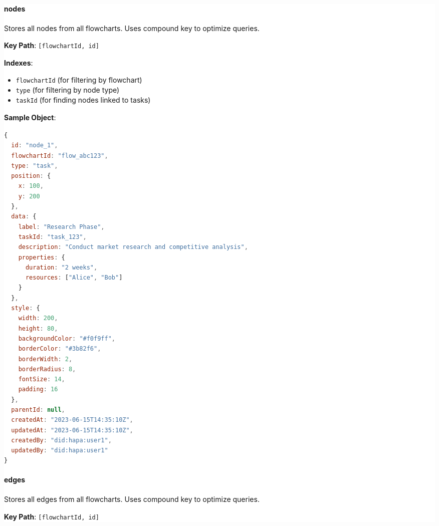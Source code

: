 #### nodes

Stores all nodes from all flowcharts. Uses compound key to optimize queries.

**Key Path**: `[flowchartId, id]`

**Indexes**:
- `flowchartId` (for filtering by flowchart)
- `type` (for filtering by node type)
- `taskId` (for finding nodes linked to tasks)

**Sample Object**:
```javascript
{
  id: "node_1",
  flowchartId: "flow_abc123",
  type: "task",
  position: {
    x: 100,
    y: 200
  },
  data: {
    label: "Research Phase",
    taskId: "task_123",
    description: "Conduct market research and competitive analysis",
    properties: {
      duration: "2 weeks",
      resources: ["Alice", "Bob"]
    }
  },
  style: {
    width: 200,
    height: 80,
    backgroundColor: "#f0f9ff",
    borderColor: "#3b82f6",
    borderWidth: 2,
    borderRadius: 8,
    fontSize: 14,
    padding: 16
  },
  parentId: null,
  createdAt: "2023-06-15T14:35:10Z",
  updatedAt: "2023-06-15T14:35:10Z",
  createdBy: "did:hapa:user1",
  updatedBy: "did:hapa:user1"
}
```

#### edges

Stores all edges from all flowcharts. Uses compound key to optimize queries.

**Key Path**: `[flowchartId, id]`
